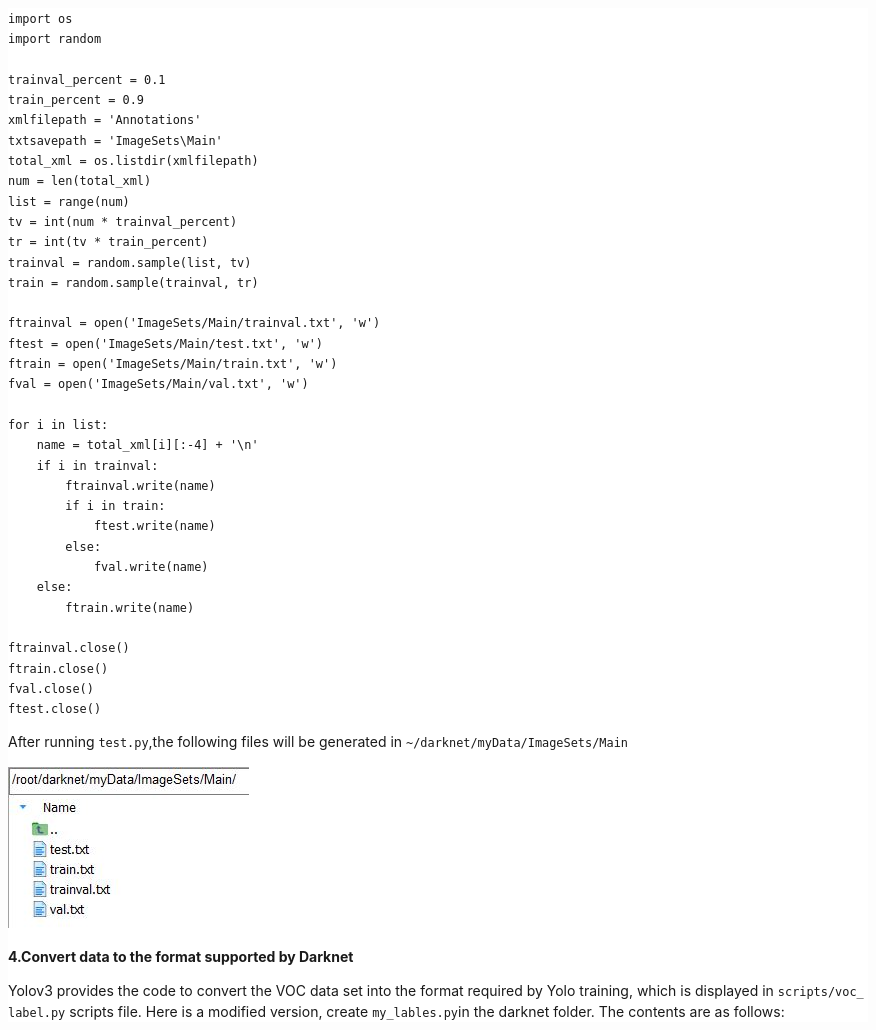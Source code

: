     import os
    import random

    trainval_percent = 0.1
    train_percent = 0.9
    xmlfilepath = 'Annotations'
    txtsavepath = 'ImageSets\Main'
    total_xml = os.listdir(xmlfilepath)
    num = len(total_xml)
    list = range(num)
    tv = int(num * trainval_percent)
    tr = int(tv * train_percent)
    trainval = random.sample(list, tv)
    train = random.sample(trainval, tr)
    
    ftrainval = open('ImageSets/Main/trainval.txt', 'w')
    ftest = open('ImageSets/Main/test.txt', 'w')
    ftrain = open('ImageSets/Main/train.txt', 'w')
    fval = open('ImageSets/Main/val.txt', 'w')
    
    for i in list:
        name = total_xml[i][:-4] + '\n'
        if i in trainval:
            ftrainval.write(name)
            if i in train:
                ftest.write(name)
            else:
                fval.write(name)
        else:
            ftrain.write(name)
    
    ftrainval.close()
    ftrain.close()
    fval.close()
    ftest.close()
    
After running `test.py`,the following files will be generated in `~/darknet/myData/ImageSets/Main`

![plot](generated_files.JPG)

**4.Convert data to the format supported by Darknet**

Yolov3 provides the code to convert the VOC data set into the format required by Yolo training, 
which is displayed in `scripts/voc_label.py` scripts file. Here is a modified version, create `my_lables.py`in the darknet folder.
The contents are as follows:
